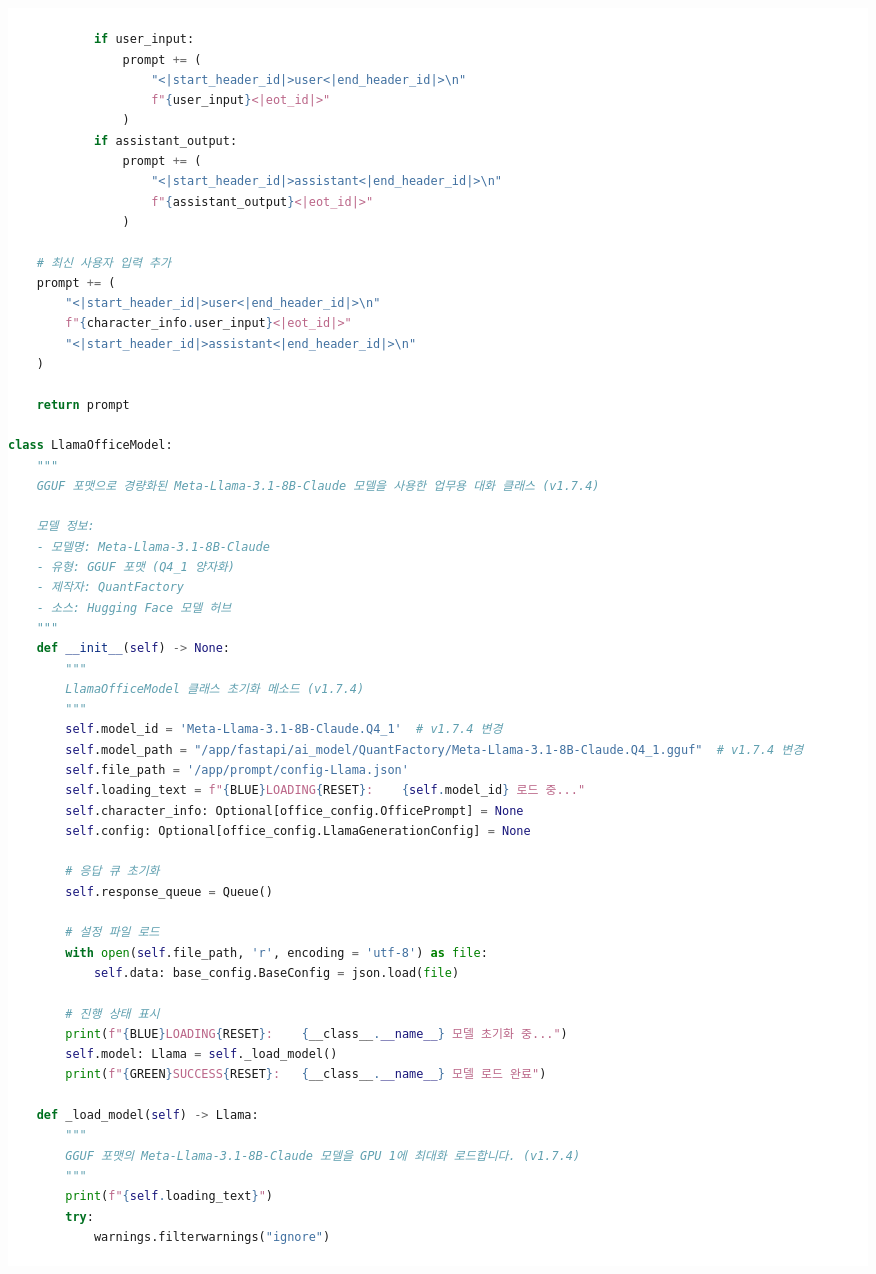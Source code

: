 ```python

            if user_input:
                prompt += (
                    "<|start_header_id|>user<|end_header_id|>\n"
                    f"{user_input}<|eot_id|>"
                )
            if assistant_output:
                prompt += (
                    "<|start_header_id|>assistant<|end_header_id|>\n"
                    f"{assistant_output}<|eot_id|>"
                )

    # 최신 사용자 입력 추가
    prompt += (
        "<|start_header_id|>user<|end_header_id|>\n"
        f"{character_info.user_input}<|eot_id|>"
        "<|start_header_id|>assistant<|end_header_id|>\n"
    )

    return prompt

class LlamaOfficeModel:
    """
    GGUF 포맷으로 경량화된 Meta-Llama-3.1-8B-Claude 모델을 사용한 업무용 대화 클래스 (v1.7.4)
    
    모델 정보: 
    - 모델명: Meta-Llama-3.1-8B-Claude
    - 유형: GGUF 포맷 (Q4_1 양자화)
    - 제작자: QuantFactory
    - 소스: Hugging Face 모델 허브
    """
    def __init__(self) -> None:
        """
        LlamaOfficeModel 클래스 초기화 메소드 (v1.7.4)
        """
        self.model_id = 'Meta-Llama-3.1-8B-Claude.Q4_1'  # v1.7.4 변경
        self.model_path = "/app/fastapi/ai_model/QuantFactory/Meta-Llama-3.1-8B-Claude.Q4_1.gguf"  # v1.7.4 변경
        self.file_path = '/app/prompt/config-Llama.json'
        self.loading_text = f"{BLUE}LOADING{RESET}:    {self.model_id} 로드 중..."
        self.character_info: Optional[office_config.OfficePrompt] = None
        self.config: Optional[office_config.LlamaGenerationConfig] = None
        
        # 응답 큐 초기화
        self.response_queue = Queue()
        
        # 설정 파일 로드
        with open(self.file_path, 'r', encoding = 'utf-8') as file:
            self.data: base_config.BaseConfig = json.load(file)

        # 진행 상태 표시
        print(f"{BLUE}LOADING{RESET}:    {__class__.__name__} 모델 초기화 중...")
        self.model: Llama = self._load_model()
        print(f"{GREEN}SUCCESS{RESET}:   {__class__.__name__} 모델 로드 완료")

    def _load_model(self) -> Llama:
        """
        GGUF 포맷의 Meta-Llama-3.1-8B-Claude 모델을 GPU 1에 최대화 로드합니다. (v1.7.4)
        """
        print(f"{self.loading_text}")
        try:
            warnings.filterwarnings("ignore")
            
```